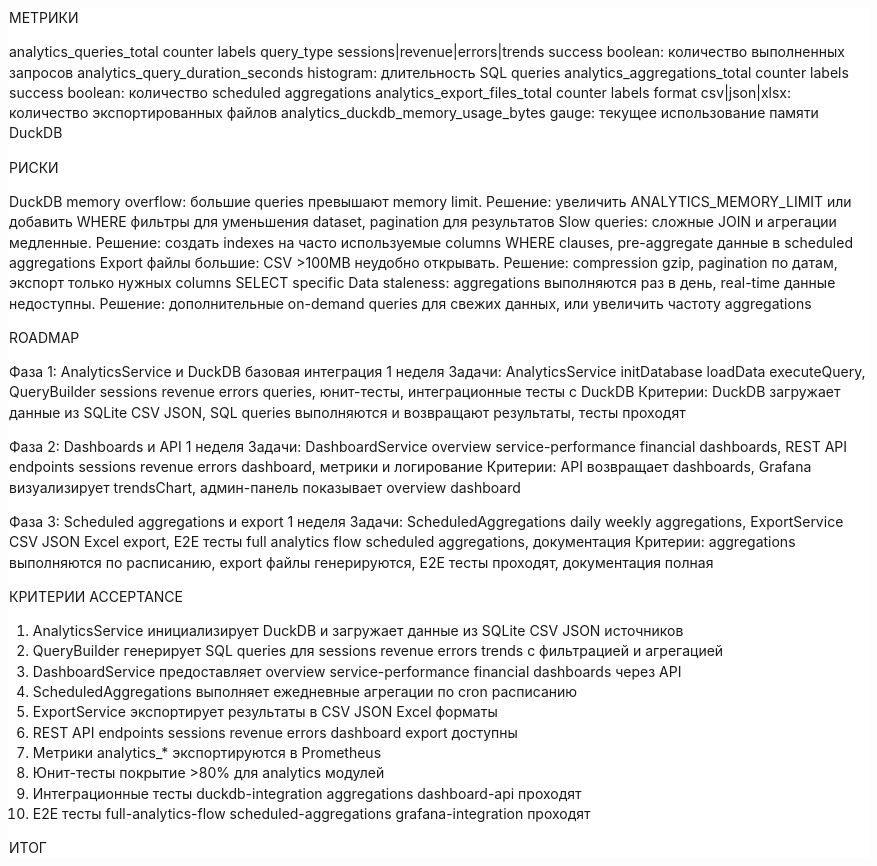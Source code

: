 МЕТРИКИ

analytics_queries_total counter labels query_type sessions|revenue|errors|trends success boolean: количество выполненных запросов
analytics_query_duration_seconds histogram: длительность SQL queries
analytics_aggregations_total counter labels success boolean: количество scheduled aggregations
analytics_export_files_total counter labels format csv|json|xlsx: количество экспортированных файлов
analytics_duckdb_memory_usage_bytes gauge: текущее использование памяти DuckDB

РИСКИ

DuckDB memory overflow: большие queries превышают memory limit. Решение: увеличить ANALYTICS_MEMORY_LIMIT или добавить WHERE фильтры для уменьшения dataset, pagination для результатов
Slow queries: сложные JOIN и агрегации медленные. Решение: создать indexes на часто используемые columns WHERE clauses, pre-aggregate данные в scheduled aggregations
Export файлы большие: CSV >100MB неудобно открывать. Решение: compression gzip, pagination по датам, экспорт только нужных columns SELECT specific
Data staleness: aggregations выполняются раз в день, real-time данные недоступны. Решение: дополнительные on-demand queries для свежих данных, или увеличить частоту aggregations

ROADMAP

Фаза 1: AnalyticsService и DuckDB базовая интеграция 1 неделя
Задачи: AnalyticsService initDatabase loadData executeQuery, QueryBuilder sessions revenue errors queries, юнит-тесты, интеграционные тесты с DuckDB
Критерии: DuckDB загружает данные из SQLite CSV JSON, SQL queries выполняются и возвращают результаты, тесты проходят

Фаза 2: Dashboards и API 1 неделя
Задачи: DashboardService overview service-performance financial dashboards, REST API endpoints sessions revenue errors dashboard, метрики и логирование
Критерии: API возвращает dashboards, Grafana визуализирует trendsChart, админ-панель показывает overview dashboard

Фаза 3: Scheduled aggregations и export 1 неделя
Задачи: ScheduledAggregations daily weekly aggregations, ExportService CSV JSON Excel export, E2E тесты full analytics flow scheduled aggregations, документация
Критерии: aggregations выполняются по расписанию, export файлы генерируются, E2E тесты проходят, документация полная

КРИТЕРИИ ACCEPTANCE

1. AnalyticsService инициализирует DuckDB и загружает данные из SQLite CSV JSON источников
2. QueryBuilder генерирует SQL queries для sessions revenue errors trends с фильтрацией и агрегацией
3. DashboardService предоставляет overview service-performance financial dashboards через API
4. ScheduledAggregations выполняет ежедневные агрегации по cron расписанию
5. ExportService экспортирует результаты в CSV JSON Excel форматы
6. REST API endpoints sessions revenue errors dashboard export доступны
7. Метрики analytics_* экспортируются в Prometheus
8. Юнит-тесты покрытие >80% для analytics модулей
9. Интеграционные тесты duckdb-integration aggregations dashboard-api проходят
10. E2E тесты full-analytics-flow scheduled-aggregations grafana-integration проходят

ИТОГ
